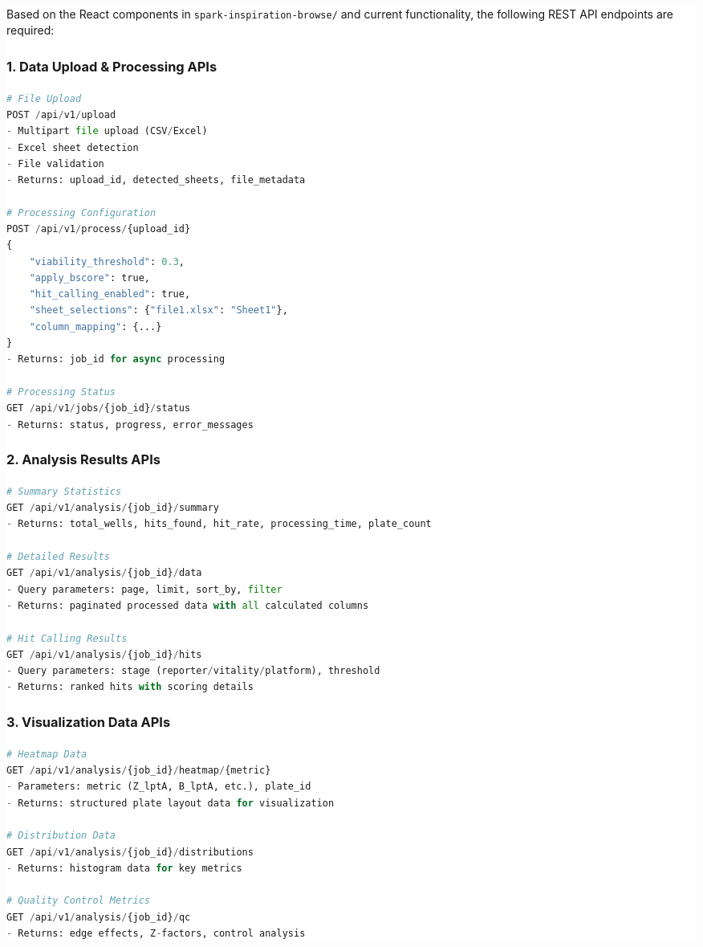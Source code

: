 Based on the React components in `spark-inspiration-browse/` and current functionality, the following REST API endpoints are required:

### 1. Data Upload & Processing APIs

```python
# File Upload
POST /api/v1/upload
- Multipart file upload (CSV/Excel)
- Excel sheet detection
- File validation
- Returns: upload_id, detected_sheets, file_metadata

# Processing Configuration
POST /api/v1/process/{upload_id}
{
    "viability_threshold": 0.3,
    "apply_bscore": true,
    "hit_calling_enabled": true,
    "sheet_selections": {"file1.xlsx": "Sheet1"},
    "column_mapping": {...}
}
- Returns: job_id for async processing

# Processing Status
GET /api/v1/jobs/{job_id}/status
- Returns: status, progress, error_messages
```

### 2. Analysis Results APIs

```python
# Summary Statistics
GET /api/v1/analysis/{job_id}/summary
- Returns: total_wells, hits_found, hit_rate, processing_time, plate_count

# Detailed Results
GET /api/v1/analysis/{job_id}/data
- Query parameters: page, limit, sort_by, filter
- Returns: paginated processed data with all calculated columns

# Hit Calling Results
GET /api/v1/analysis/{job_id}/hits
- Query parameters: stage (reporter/vitality/platform), threshold
- Returns: ranked hits with scoring details
```

### 3. Visualization Data APIs

```python
# Heatmap Data
GET /api/v1/analysis/{job_id}/heatmap/{metric}
- Parameters: metric (Z_lptA, B_lptA, etc.), plate_id
- Returns: structured plate layout data for visualization

# Distribution Data
GET /api/v1/analysis/{job_id}/distributions
- Returns: histogram data for key metrics

# Quality Control Metrics
GET /api/v1/analysis/{job_id}/qc
- Returns: edge effects, Z-factors, control analysis
```
